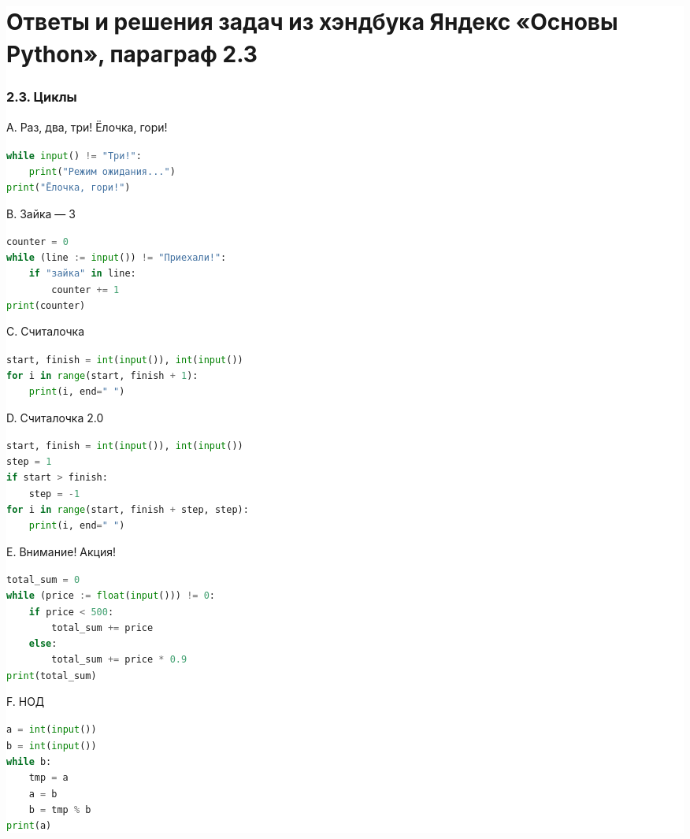 # Ответы и решения задач из хэндбука Яндекс «Основы Python», параграф 2.3

### 2.3. Циклы

A. Раз, два, три! Ёлочка, гори!
```python
while input() != "Три!":
    print("Режим ожидания...")
print("Ёлочка, гори!")
```

B. Зайка — 3
```python
counter = 0
while (line := input()) != "Приехали!":
    if "зайка" in line:
        counter += 1
print(counter)
```

C. Считалочка
```python
start, finish = int(input()), int(input())
for i in range(start, finish + 1):
    print(i, end=" ")
```

D. Считалочка 2.0
```python
start, finish = int(input()), int(input())
step = 1
if start > finish:
    step = -1
for i in range(start, finish + step, step):
    print(i, end=" ")
```

E. Внимание! Акция!
```python
total_sum = 0
while (price := float(input())) != 0:
    if price < 500:
        total_sum += price
    else:
        total_sum += price * 0.9
print(total_sum)
```

F. НОД
```python
a = int(input())
b = int(input())
while b:
    tmp = a
    a = b
    b = tmp % b
print(a)
```
